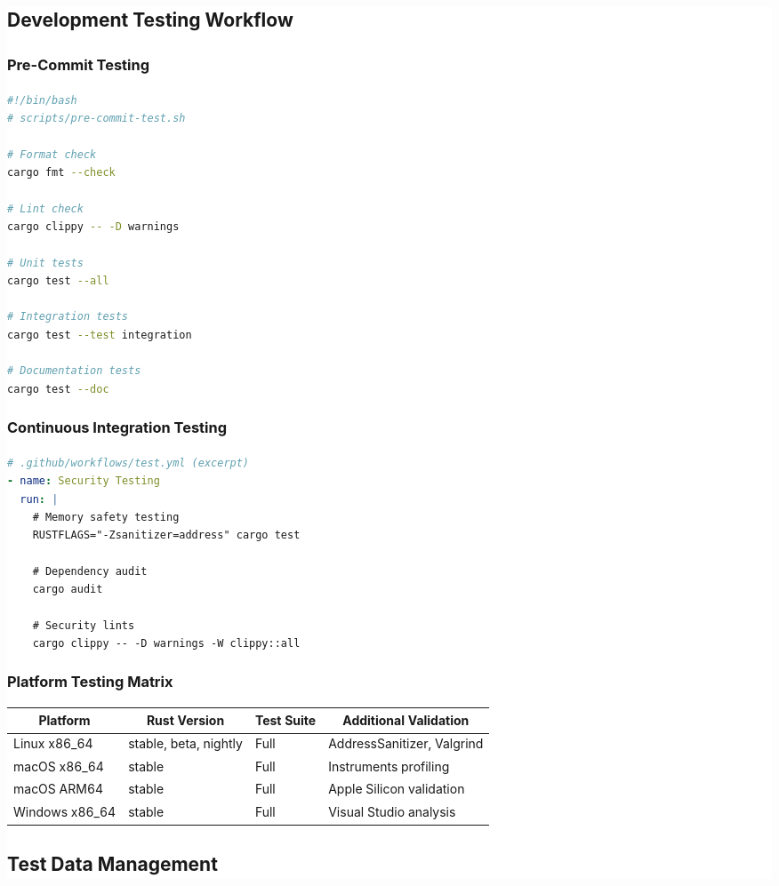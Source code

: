 ## Development Testing Workflow

### Pre-Commit Testing
```bash
#!/bin/bash
# scripts/pre-commit-test.sh

# Format check
cargo fmt --check

# Lint check  
cargo clippy -- -D warnings

# Unit tests
cargo test --all

# Integration tests
cargo test --test integration

# Documentation tests
cargo test --doc
```

### Continuous Integration Testing
```yaml
# .github/workflows/test.yml (excerpt)
- name: Security Testing
  run: |
    # Memory safety testing
    RUSTFLAGS="-Zsanitizer=address" cargo test
    
    # Dependency audit
    cargo audit
    
    # Security lints
    cargo clippy -- -D warnings -W clippy::all
```

### Platform Testing Matrix
| Platform | Rust Version | Test Suite | Additional Validation |
|----------|--------------|------------|---------------------|
| Linux x86_64 | stable, beta, nightly | Full | AddressSanitizer, Valgrind |
| macOS x86_64 | stable | Full | Instruments profiling |
| macOS ARM64 | stable | Full | Apple Silicon validation |
| Windows x86_64 | stable | Full | Visual Studio analysis |

## Test Data Management
